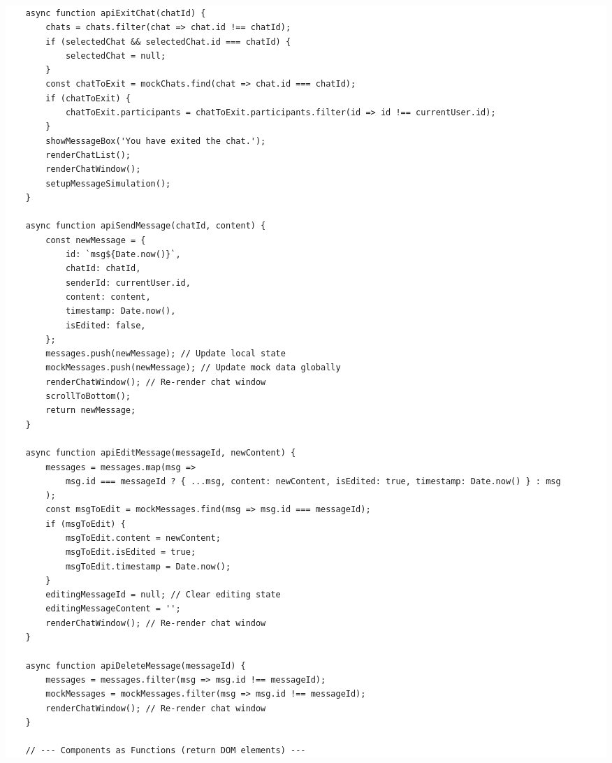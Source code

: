         async function apiExitChat(chatId) {
            chats = chats.filter(chat => chat.id !== chatId);
            if (selectedChat && selectedChat.id === chatId) {
                selectedChat = null;
            }
            const chatToExit = mockChats.find(chat => chat.id === chatId);
            if (chatToExit) {
                chatToExit.participants = chatToExit.participants.filter(id => id !== currentUser.id);
            }
            showMessageBox('You have exited the chat.');
            renderChatList();
            renderChatWindow();
            setupMessageSimulation();
        }

        async function apiSendMessage(chatId, content) {
            const newMessage = {
                id: `msg${Date.now()}`,
                chatId: chatId,
                senderId: currentUser.id,
                content: content,
                timestamp: Date.now(),
                isEdited: false,
            };
            messages.push(newMessage); // Update local state
            mockMessages.push(newMessage); // Update mock data globally
            renderChatWindow(); // Re-render chat window
            scrollToBottom();
            return newMessage;
        }

        async function apiEditMessage(messageId, newContent) {
            messages = messages.map(msg =>
                msg.id === messageId ? { ...msg, content: newContent, isEdited: true, timestamp: Date.now() } : msg
            );
            const msgToEdit = mockMessages.find(msg => msg.id === messageId);
            if (msgToEdit) {
                msgToEdit.content = newContent;
                msgToEdit.isEdited = true;
                msgToEdit.timestamp = Date.now();
            }
            editingMessageId = null; // Clear editing state
            editingMessageContent = '';
            renderChatWindow(); // Re-render chat window
        }

        async function apiDeleteMessage(messageId) {
            messages = messages.filter(msg => msg.id !== messageId);
            mockMessages = mockMessages.filter(msg => msg.id !== messageId);
            renderChatWindow(); // Re-render chat window
        }

        // --- Components as Functions (return DOM elements) ---
